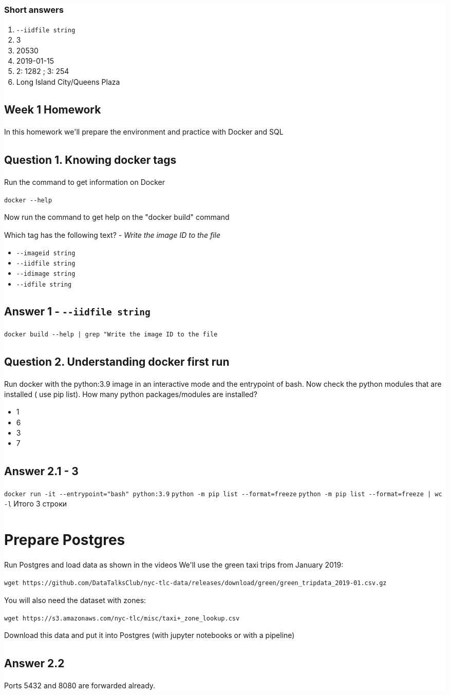 ### Short answers
1. `--iidfile string`
2. 3
3. 20530
4. 2019-01-15
5. 2: 1282 ; 3: 254
6. Long Island City/Queens Plaza



## Week 1 Homework

In this homework we'll prepare the environment 
and practice with Docker and SQL


## Question 1. Knowing docker tags

Run the command to get information on Docker 

```docker --help```

Now run the command to get help on the "docker build" command

Which tag has the following text? - *Write the image ID to the file* 

- `--imageid string`
- `--iidfile string` 
- `--idimage string`
- `--idfile string`

## Answer 1 - `--iidfile string`
```docker build --help | grep "Write the image ID to the file```

## Question 2. Understanding docker first run 

Run docker with the python:3.9 image in an interactive mode and the entrypoint of bash.
Now check the python modules that are installed ( use pip list). 
How many python packages/modules are installed?

- 1
- 6
- 3
- 7

## Answer 2.1 - 3
```docker run -it --entrypoint="bash" python:3.9```
```python -m pip list --format=freeze```
```python -m pip list --format=freeze | wc -l``` 
Итого 3 строки

# Prepare Postgres

Run Postgres and load data as shown in the videos
We'll use the green taxi trips from January 2019:

```wget https://github.com/DataTalksClub/nyc-tlc-data/releases/download/green/green_tripdata_2019-01.csv.gz```

You will also need the dataset with zones:

```wget https://s3.amazonaws.com/nyc-tlc/misc/taxi+_zone_lookup.csv```

Download this data and put it into Postgres (with jupyter notebooks or with a pipeline)

## Answer 2.2
Ports 5432 and 8080 are forwarded already.
```